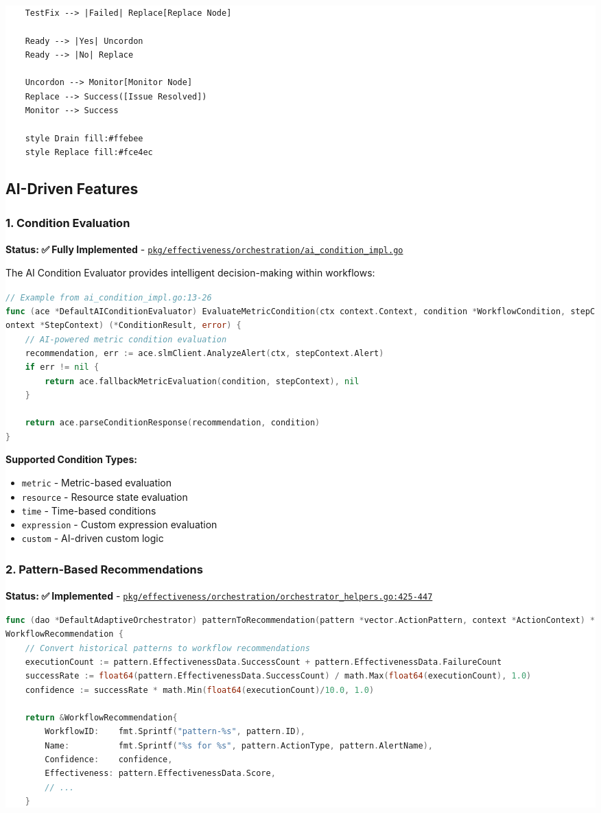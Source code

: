 ```mermaid
    TestFix --> |Failed| Replace[Replace Node]

    Ready --> |Yes| Uncordon
    Ready --> |No| Replace

    Uncordon --> Monitor[Monitor Node]
    Replace --> Success([Issue Resolved])
    Monitor --> Success

    style Drain fill:#ffebee
    style Replace fill:#fce4ec
```

## AI-Driven Features

### 1. Condition Evaluation

**Status: ✅ Fully Implemented** - [`pkg/effectiveness/orchestration/ai_condition_impl.go`](../pkg/effectiveness/orchestration/ai_condition_impl.go)

The AI Condition Evaluator provides intelligent decision-making within workflows:

```go
// Example from ai_condition_impl.go:13-26
func (ace *DefaultAIConditionEvaluator) EvaluateMetricCondition(ctx context.Context, condition *WorkflowCondition, stepContext *StepContext) (*ConditionResult, error) {
    // AI-powered metric condition evaluation
    recommendation, err := ace.slmClient.AnalyzeAlert(ctx, stepContext.Alert)
    if err != nil {
        return ace.fallbackMetricEvaluation(condition, stepContext), nil
    }

    return ace.parseConditionResponse(recommendation, condition)
}
```

**Supported Condition Types:**
- `metric` - Metric-based evaluation
- `resource` - Resource state evaluation
- `time` - Time-based conditions
- `expression` - Custom expression evaluation
- `custom` - AI-driven custom logic

### 2. Pattern-Based Recommendations

**Status: ✅ Implemented** - [`pkg/effectiveness/orchestration/orchestrator_helpers.go:425-447`](../pkg/effectiveness/orchestration/orchestrator_helpers.go)

```go
func (dao *DefaultAdaptiveOrchestrator) patternToRecommendation(pattern *vector.ActionPattern, context *ActionContext) *WorkflowRecommendation {
    // Convert historical patterns to workflow recommendations
    executionCount := pattern.EffectivenessData.SuccessCount + pattern.EffectivenessData.FailureCount
    successRate := float64(pattern.EffectivenessData.SuccessCount) / math.Max(float64(executionCount), 1.0)
    confidence := successRate * math.Min(float64(executionCount)/10.0, 1.0)

    return &WorkflowRecommendation{
        WorkflowID:    fmt.Sprintf("pattern-%s", pattern.ID),
        Name:          fmt.Sprintf("%s for %s", pattern.ActionType, pattern.AlertName),
        Confidence:    confidence,
        Effectiveness: pattern.EffectivenessData.Score,
        // ...
    }
```
